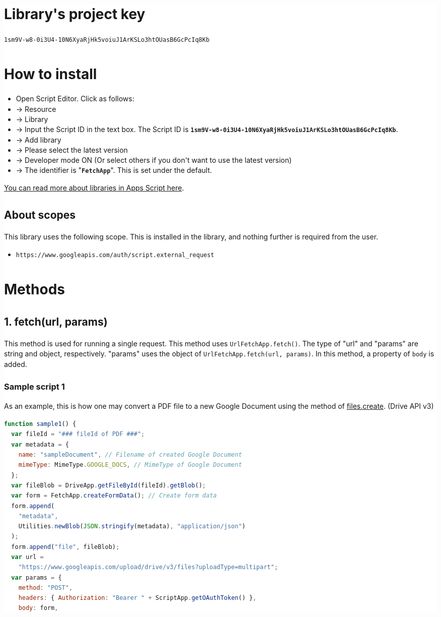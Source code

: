 # Library's project key

```
1sm9V-w8-0i3U4-10N6XyaRjHk5voiuJ1ArKSLo3htOUasB6GcPcIq8Kb
```

# How to install

- Open Script Editor. Click as follows:
- -> Resource
- -> Library
- -> Input the Script ID in the text box. The Script ID is **`1sm9V-w8-0i3U4-10N6XyaRjHk5voiuJ1ArKSLo3htOUasB6GcPcIq8Kb`**.
- -> Add library
- -> Please select the latest version
- -> Developer mode ON (Or select others if you don't want to use the latest version)
- -> The identifier is "**`FetchApp`**". This is set under the default.

[You can read more about libraries in Apps Script here](https://developers.google.com/apps-script/guide_libraries).

## About scopes

This library uses the following scope. This is installed in the library, and nothing further is required from the user.

- `https://www.googleapis.com/auth/script.external_request`

# Methods

<a name="fetch"></a>

## 1. fetch(url, params)

This method is used for running a single request. This method uses `UrlFetchApp.fetch()`. The type of "url" and "params" are string and object, respectively. "params" uses the object of `UrlFetchApp.fetch(url, params)`. In this method, a property of `body` is added.

### Sample script 1

As an example, this is how one may convert a PDF file to a new Google Document using the method of [files.create](https://developers.google.com/drive/api/v3/reference/files/create). (Drive API v3)

```javascript
function sample1() {
  var fileId = "### fileId of PDF ###";
  var metadata = {
    name: "sampleDocument", // Filename of created Google Document
    mimeType: MimeType.GOOGLE_DOCS, // MimeType of Google Document
  };
  var fileBlob = DriveApp.getFileById(fileId).getBlob();
  var form = FetchApp.createFormData(); // Create form data
  form.append(
    "metadata",
    Utilities.newBlob(JSON.stringify(metadata), "application/json")
  );
  form.append("file", fileBlob);
  var url =
    "https://www.googleapis.com/upload/drive/v3/files?uploadType=multipart";
  var params = {
    method: "POST",
    headers: { Authorization: "Bearer " + ScriptApp.getOAuthToken() },
    body: form,
```